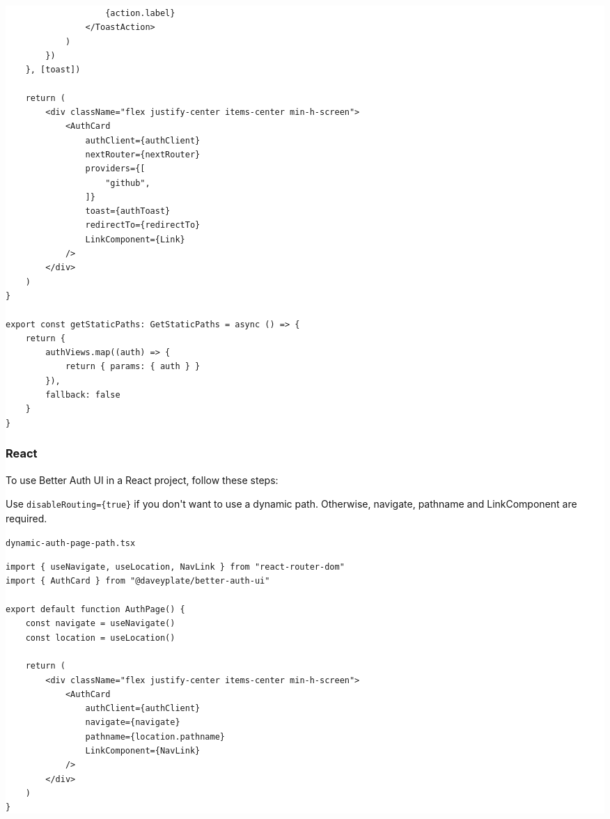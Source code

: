 ```tsx
                    {action.label}
                </ToastAction>
            )
        })
    }, [toast])

    return (
        <div className="flex justify-center items-center min-h-screen">
            <AuthCard 
                authClient={authClient} 
                nextRouter={nextRouter}
                providers={[
                    "github",
                ]}
                toast={authToast}
                redirectTo={redirectTo}
                LinkComponent={Link}
            />
        </div>
    )
}

export const getStaticPaths: GetStaticPaths = async () => {
    return {
        authViews.map((auth) => {
            return { params: { auth } }
        }),
        fallback: false
    }
}
```

### React

To use Better Auth UI in a React project, follow these steps:

Use `disableRouting={true}` if you don't want to use a dynamic path.
Otherwise, navigate, pathname and LinkComponent are required.

`dynamic-auth-page-path.tsx`
```tsx
import { useNavigate, useLocation, NavLink } from "react-router-dom"
import { AuthCard } from "@daveyplate/better-auth-ui"

export default function AuthPage() {
    const navigate = useNavigate()
    const location = useLocation()

    return (
        <div className="flex justify-center items-center min-h-screen">
            <AuthCard 
                authClient={authClient} 
                navigate={navigate} 
                pathname={location.pathname} 
                LinkComponent={NavLink} 
            />
        </div>
    )
}
```
